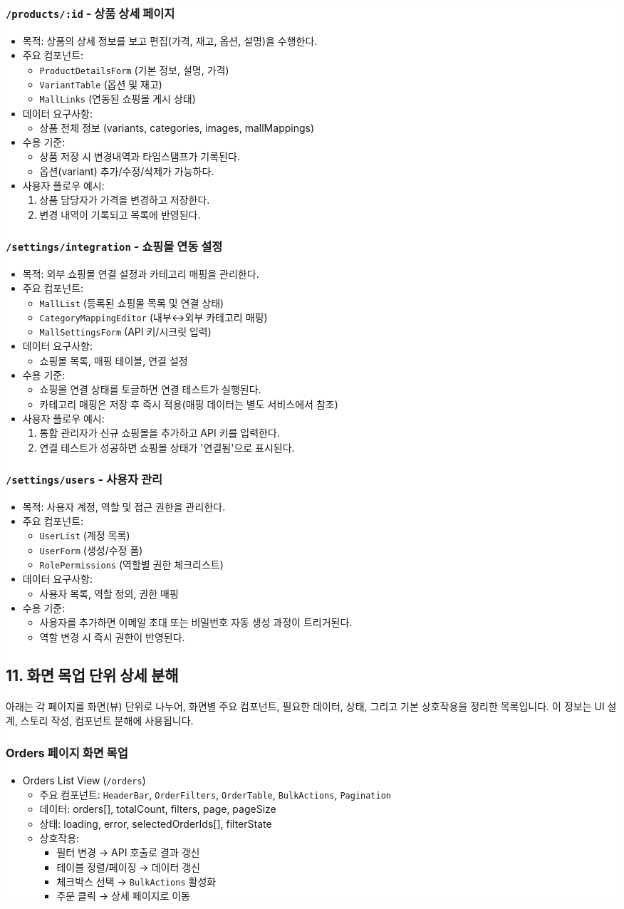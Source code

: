 ### `/products/:id` - 상품 상세 페이지
- 목적: 상품의 상세 정보를 보고 편집(가격, 재고, 옵션, 설명)을 수행한다.
- 주요 컴포넌트:
  - `ProductDetailsForm` (기본 정보, 설명, 가격)
  - `VariantTable` (옵션 및 재고)
  - `MallLinks` (연동된 쇼핑몰 게시 상태)
- 데이터 요구사항:
  - 상품 전체 정보 (variants, categories, images, mallMappings)
- 수용 기준:
  - 상품 저장 시 변경내역과 타임스탬프가 기록된다.
  - 옵션(variant) 추가/수정/삭제가 가능하다.
- 사용자 플로우 예시:
  1. 상품 담당자가 가격을 변경하고 저장한다.
  2. 변경 내역이 기록되고 목록에 반영된다.

### `/settings/integration` - 쇼핑몰 연동 설정
- 목적: 외부 쇼핑몰 연결 설정과 카테고리 매핑을 관리한다.
- 주요 컴포넌트:
  - `MallList` (등록된 쇼핑몰 목록 및 연결 상태)
  - `CategoryMappingEditor` (내부↔외부 카테고리 매핑)
  - `MallSettingsForm` (API 키/시크릿 입력)
- 데이터 요구사항:
  - 쇼핑몰 목록, 매핑 테이블, 연결 설정
- 수용 기준:
  - 쇼핑몰 연결 상태를 토글하면 연결 테스트가 실행된다.
  - 카테고리 매핑은 저장 후 즉시 적용(매핑 데이터는 별도 서비스에서 참조)
- 사용자 플로우 예시:
  1. 통합 관리자가 신규 쇼핑몰을 추가하고 API 키를 입력한다.
  2. 연결 테스트가 성공하면 쇼핑몰 상태가 '연결됨'으로 표시된다.

### `/settings/users` - 사용자 관리
- 목적: 사용자 계정, 역할 및 접근 권한을 관리한다.
- 주요 컴포넌트:
  - `UserList` (계정 목록)
  - `UserForm` (생성/수정 폼)
  - `RolePermissions` (역할별 권한 체크리스트)
- 데이터 요구사항:
  - 사용자 목록, 역할 정의, 권한 매핑
- 수용 기준:
  - 사용자를 추가하면 이메일 초대 또는 비밀번호 자동 생성 과정이 트리거된다.
  - 역할 변경 시 즉시 권한이 반영된다.

## 11. 화면 목업 단위 상세 분해
아래는 각 페이지를 화면(뷰) 단위로 나누어, 화면별 주요 컴포넌트, 필요한 데이터, 상태, 그리고 기본 상호작용을 정리한 목록입니다. 이 정보는 UI 설계, 스토리 작성, 컴포넌트 분해에 사용됩니다.

### Orders 페이지 화면 목업

- Orders List View (`/orders`)
  - 주요 컴포넌트: `HeaderBar`, `OrderFilters`, `OrderTable`, `BulkActions`, `Pagination`
  - 데이터: orders[], totalCount, filters, page, pageSize
  - 상태: loading, error, selectedOrderIds[], filterState
  - 상호작용:
    - 필터 변경 → API 호출로 결과 갱신
    - 테이블 정렬/페이징 → 데이터 갱신
    - 체크박스 선택 → `BulkActions` 활성화
    - 주문 클릭 → 상세 페이지로 이동
